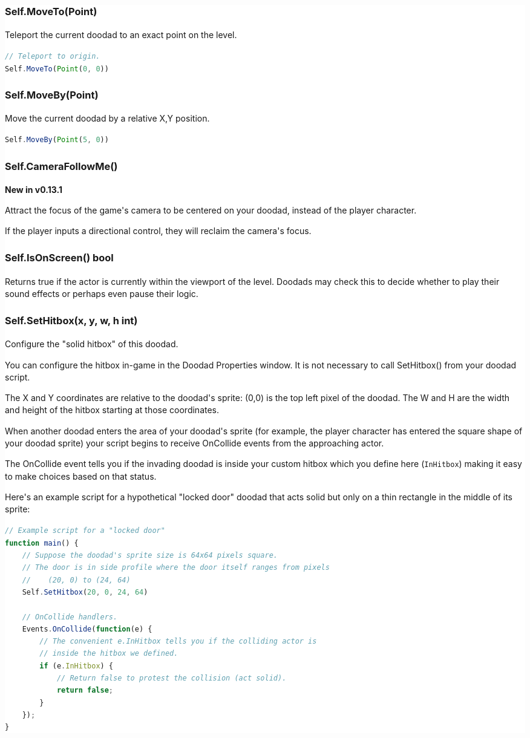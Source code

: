 ### Self.MoveTo(Point)

Teleport the current doodad to an exact point on the level.

```javascript
// Teleport to origin.
Self.MoveTo(Point(0, 0))
```

### Self.MoveBy(Point)

Move the current doodad by a relative X,Y position.

```javascript
Self.MoveBy(Point(5, 0))
```

### Self.CameraFollowMe()

**New in v0.13.1**

Attract the focus of the game's camera to be centered on your doodad, instead of the player character.

If the player inputs a directional control, they will reclaim the camera's focus.

### Self.IsOnScreen() bool

Returns true if the actor is currently within the viewport of the level. Doodads may check this to decide whether to play their sound effects or perhaps even pause their logic.

### Self.SetHitbox(x, y, w, h int)

Configure the "solid hitbox" of this doodad.

You can configure the hitbox in-game in the Doodad Properties window. It is not necessary to call SetHitbox() from your doodad script.

The X and Y coordinates are relative to the doodad's sprite: (0,0) is the top left pixel of the doodad. The W and H are the width and height of the hitbox starting at those coordinates.

When another doodad enters the area of your doodad's sprite (for example, the player character has entered the square shape of your doodad sprite) your script begins to receive OnCollide events from the approaching actor.

The OnCollide event tells you if the invading doodad is inside your custom hitbox which you define here (`InHitbox`) making it easy to make choices based on that status.

Here's an example script for a hypothetical "locked door" doodad that acts solid but only on a thin rectangle in the middle of its sprite:

```javascript
// Example script for a "locked door"
function main() {
    // Suppose the doodad's sprite size is 64x64 pixels square.
    // The door is in side profile where the door itself ranges from pixels
    //    (20, 0) to (24, 64)
    Self.SetHitbox(20, 0, 24, 64)

    // OnCollide handlers.
    Events.OnCollide(function(e) {
        // The convenient e.InHitbox tells you if the colliding actor is
        // inside the hitbox we defined.
        if (e.InHitbox) {
            // Return false to protest the collision (act solid).
            return false;
        }
    });
}
```